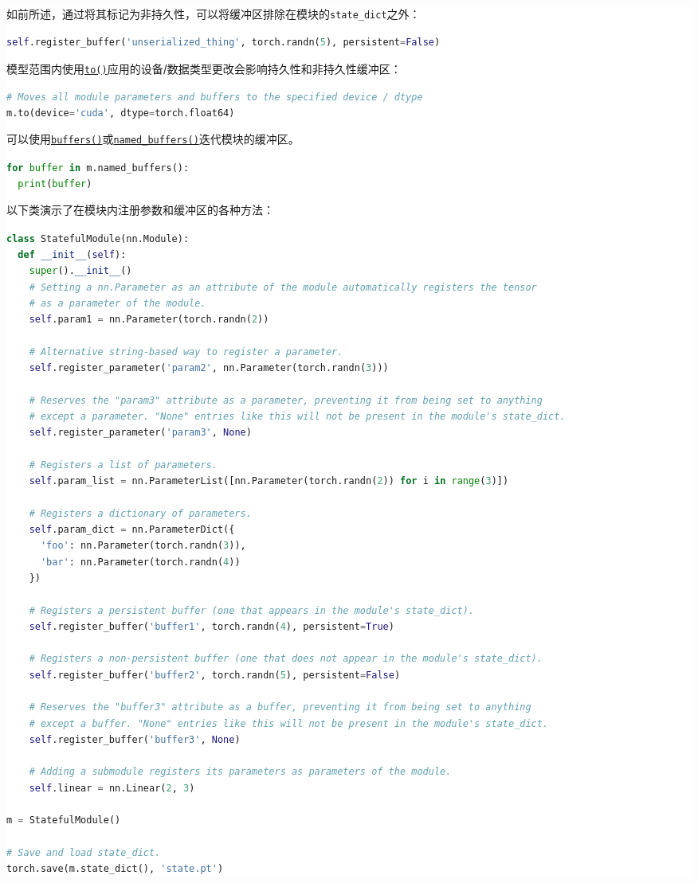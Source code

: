 ```py
```

如前所述，通过将其标记为非持久性，可以将缓冲区排除在模块的`state_dict`之外：

```py
self.register_buffer('unserialized_thing', torch.randn(5), persistent=False) 
```

模型范围内使用[`to()`](../generated/torch.nn.Module.html#torch.nn.Module.to "torch.nn.Module.to")应用的设备/数据类型更改会影响持久性和非持久性缓冲区：

```py
# Moves all module parameters and buffers to the specified device / dtype
m.to(device='cuda', dtype=torch.float64) 
```

可以使用[`buffers()`](../generated/torch.nn.Module.html#torch.nn.Module.buffers "torch.nn.Module.buffers")或[`named_buffers()`](../generated/torch.nn.Module.html#torch.nn.Module.named_buffers "torch.nn.Module.named_buffers")迭代模块的缓冲区。

```py
for buffer in m.named_buffers():
  print(buffer) 
```

以下类演示了在模块内注册参数和缓冲区的各种方法：

```py
class StatefulModule(nn.Module):
  def __init__(self):
    super().__init__()
    # Setting a nn.Parameter as an attribute of the module automatically registers the tensor
    # as a parameter of the module.
    self.param1 = nn.Parameter(torch.randn(2))

    # Alternative string-based way to register a parameter.
    self.register_parameter('param2', nn.Parameter(torch.randn(3)))

    # Reserves the "param3" attribute as a parameter, preventing it from being set to anything
    # except a parameter. "None" entries like this will not be present in the module's state_dict.
    self.register_parameter('param3', None)

    # Registers a list of parameters.
    self.param_list = nn.ParameterList([nn.Parameter(torch.randn(2)) for i in range(3)])

    # Registers a dictionary of parameters.
    self.param_dict = nn.ParameterDict({
      'foo': nn.Parameter(torch.randn(3)),
      'bar': nn.Parameter(torch.randn(4))
    })

    # Registers a persistent buffer (one that appears in the module's state_dict).
    self.register_buffer('buffer1', torch.randn(4), persistent=True)

    # Registers a non-persistent buffer (one that does not appear in the module's state_dict).
    self.register_buffer('buffer2', torch.randn(5), persistent=False)

    # Reserves the "buffer3" attribute as a buffer, preventing it from being set to anything
    # except a buffer. "None" entries like this will not be present in the module's state_dict.
    self.register_buffer('buffer3', None)

    # Adding a submodule registers its parameters as parameters of the module.
    self.linear = nn.Linear(2, 3)

m = StatefulModule()

# Save and load state_dict.
torch.save(m.state_dict(), 'state.pt')
```